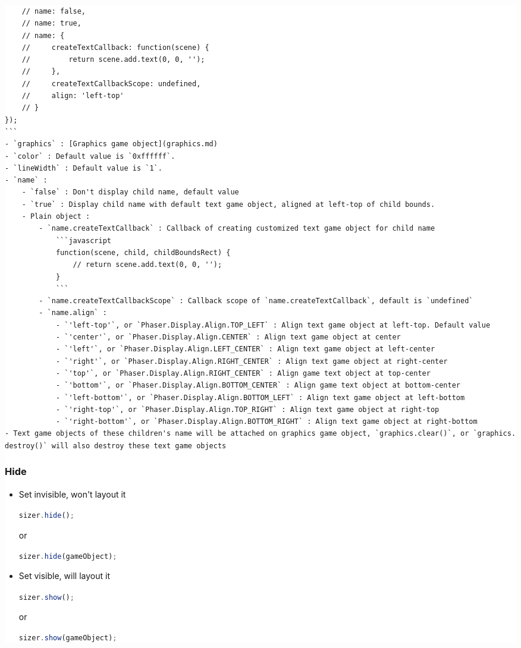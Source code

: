         // name: false, 
        // name: true, 
        // name: {
        //     createTextCallback: function(scene) {
        //         return scene.add.text(0, 0, '');
        //     },
        //     createTextCallbackScope: undefined,
        //     align: 'left-top'
        // }
    });
    ```
    - `graphics` : [Graphics game object](graphics.md)
    - `color` : Default value is `0xffffff`.
    - `lineWidth` : Default value is `1`.
    - `name` :
        - `false` : Don't display child name, default value
        - `true` : Display child name with default text game object, aligned at left-top of child bounds.
        - Plain object : 
            - `name.createTextCallback` : Callback of creating customized text game object for child name
                ```javascript
                function(scene, child, childBoundsRect) {
                    // return scene.add.text(0, 0, ''); 
                }
                ```
            - `name.createTextCallbackScope` : Callback scope of `name.createTextCallback`, default is `undefined`
            - `name.align` : 
                - `'left-top'`, or `Phaser.Display.Align.TOP_LEFT` : Align text game object at left-top. Default value
                - `'center'`, or `Phaser.Display.Align.CENTER` : Align text game object at center
                - `'left'`, or `Phaser.Display.Align.LEFT_CENTER` : Align text game object at left-center
                - `'right'`, or `Phaser.Display.Align.RIGHT_CENTER` : Align text game object at right-center
                - `'top'`, or `Phaser.Display.Align.RIGHT_CENTER` : Align game text object at top-center
                - `'bottom'`, or `Phaser.Display.Align.BOTTOM_CENTER` : Align game text object at bottom-center
                - `'left-bottom'`, or `Phaser.Display.Align.BOTTOM_LEFT` : Align text game object at left-bottom
                - `'right-top'`, or `Phaser.Display.Align.TOP_RIGHT` : Align text game object at right-top
                - `'right-bottom'`, or `Phaser.Display.Align.BOTTOM_RIGHT` : Align text game object at right-bottom
    - Text game objects of these children's name will be attached on graphics game object, `graphics.clear()`, or `graphics.destroy()` will also destroy these text game objects

### Hide

- Set invisible, won't layout it
    ```javascript
    sizer.hide();
    ```
    or
    ```javascript
    sizer.hide(gameObject);
    ```
- Set visible, will layout it
    ```javascript
    sizer.show();
    ```
    or
    ```javascript
    sizer.show(gameObject);
    ```
